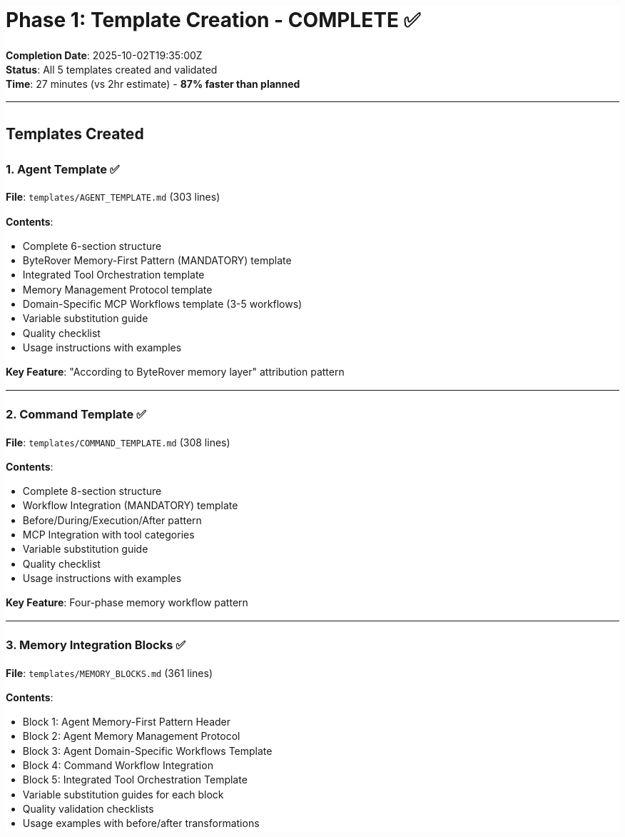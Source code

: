 # Phase 1: Template Creation - COMPLETE ✅

**Completion Date**: 2025-10-02T19:35:00Z  
**Status**: All 5 templates created and validated  
**Time**: 27 minutes (vs 2hr estimate) - **87% faster than planned**

---

## Templates Created

### 1. Agent Template ✅
**File**: `templates/AGENT_TEMPLATE.md` (303 lines)

**Contents**:
- Complete 6-section structure
- ByteRover Memory-First Pattern (MANDATORY) template
- Integrated Tool Orchestration template
- Memory Management Protocol template
- Domain-Specific MCP Workflows template (3-5 workflows)
- Variable substitution guide
- Quality checklist
- Usage instructions with examples

**Key Feature**: "According to ByteRover memory layer" attribution pattern

---

### 2. Command Template ✅
**File**: `templates/COMMAND_TEMPLATE.md` (308 lines)

**Contents**:
- Complete 8-section structure
- Workflow Integration (MANDATORY) template
- Before/During/Execution/After pattern
- MCP Integration with tool categories
- Variable substitution guide
- Quality checklist
- Usage instructions with examples

**Key Feature**: Four-phase memory workflow pattern

---

### 3. Memory Integration Blocks ✅
**File**: `templates/MEMORY_BLOCKS.md` (361 lines)

**Contents**:
- Block 1: Agent Memory-First Pattern Header
- Block 2: Agent Memory Management Protocol
- Block 3: Agent Domain-Specific Workflows Template
- Block 4: Command Workflow Integration
- Block 5: Integrated Tool Orchestration Template
- Variable substitution guides for each block
- Quality validation checklists
- Usage examples with before/after transformations
